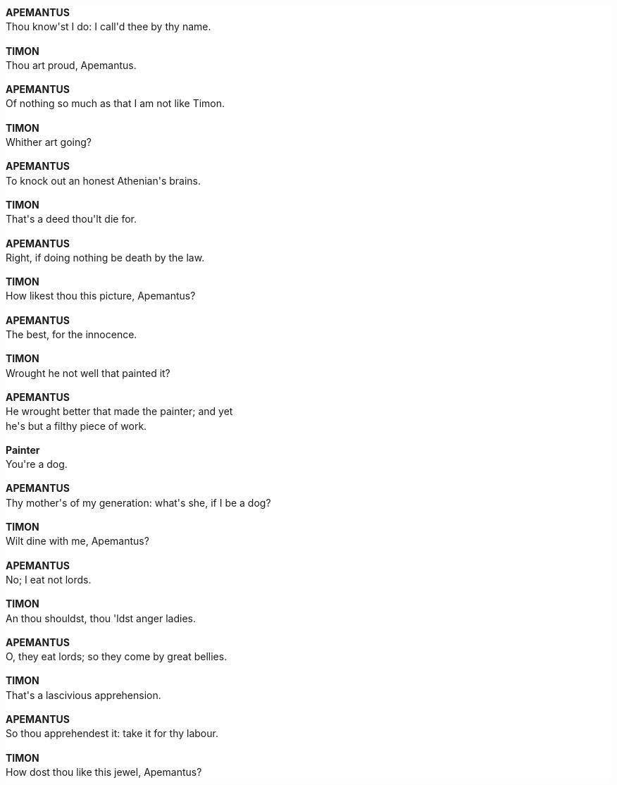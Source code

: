 **APEMANTUS**  
Thou know'st I do: I call'd thee by thy name.  

**TIMON**  
Thou art proud, Apemantus.  

**APEMANTUS**  
Of nothing so much as that I am not like Timon.  

**TIMON**  
Whither art going?  

**APEMANTUS**  
To knock out an honest Athenian's brains.  

**TIMON**  
That's a deed thou'lt die for.  

**APEMANTUS**  
Right, if doing nothing be death by the law.  

**TIMON**  
How likest thou this picture, Apemantus?  

**APEMANTUS**  
The best, for the innocence.  

**TIMON**  
Wrought he not well that painted it?  

**APEMANTUS**  
He wrought better that made the painter; and yet  
he's but a filthy piece of work.  

**Painter**  
You're a dog.  

**APEMANTUS**  
Thy mother's of my generation: what's she, if I be a dog?  

**TIMON**  
Wilt dine with me, Apemantus?  

**APEMANTUS**  
No; I eat not lords.  

**TIMON**  
An thou shouldst, thou 'ldst anger ladies.  

**APEMANTUS**  
O, they eat lords; so they come by great bellies.  

**TIMON**  
That's a lascivious apprehension.  

**APEMANTUS**  
So thou apprehendest it: take it for thy labour.  

**TIMON**  
How dost thou like this jewel, Apemantus?  
